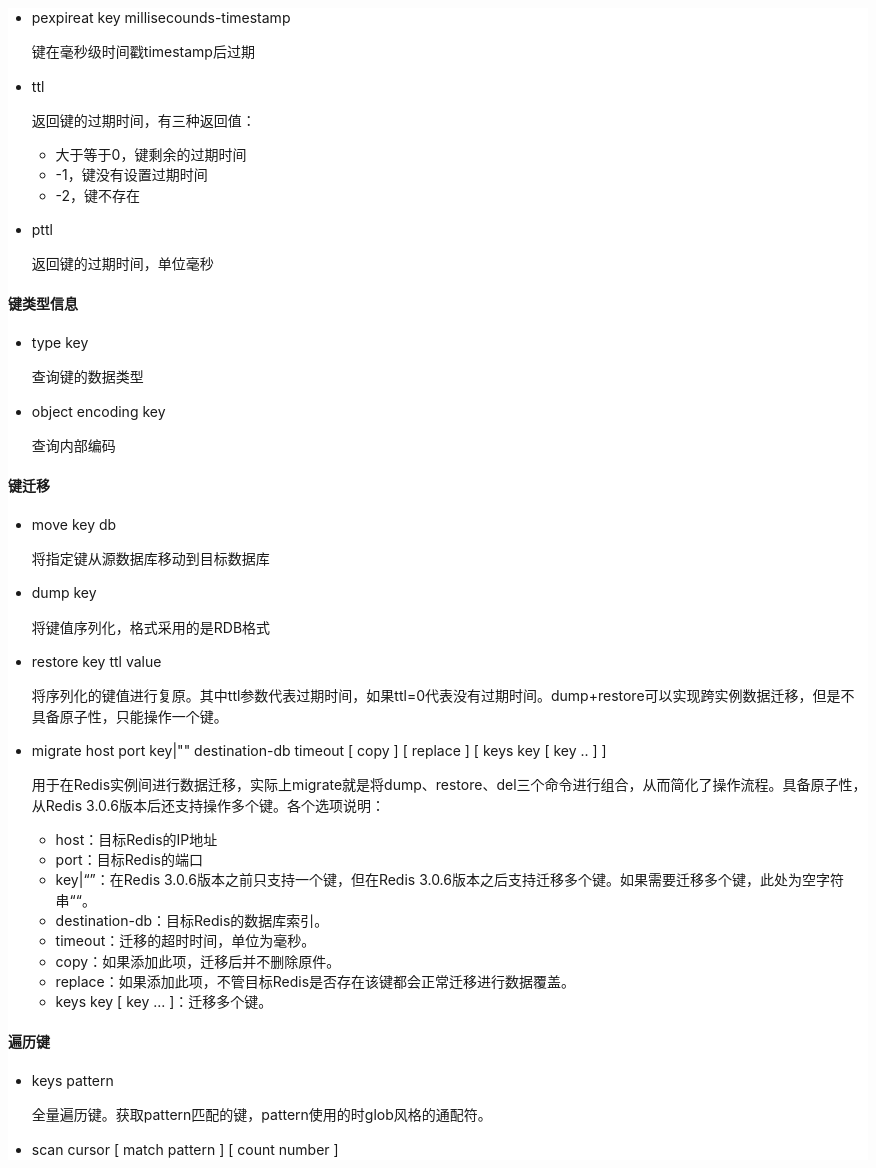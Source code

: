 - pexpireat key millisecounds-timestamp

    键在毫秒级时间戳timestamp后过期

- ttl

    返回键的过期时间，有三种返回值：

    - 大于等于0，键剩余的过期时间
    - -1，键没有设置过期时间
    - -2，键不存在

- pttl

    返回键的过期时间，单位毫秒

#### 键类型信息

- type key

    查询键的数据类型

- object encoding key

    查询内部编码

#### 键迁移

- move key db

    将指定键从源数据库移动到目标数据库

- dump key

    将键值序列化，格式采用的是RDB格式

- restore key ttl value

    将序列化的键值进行复原。其中ttl参数代表过期时间，如果ttl=0代表没有过期时间。dump+restore可以实现跨实例数据迁移，但是不具备原子性，只能操作一个键。

- migrate host port key|"" destination-db timeout [ copy ] [ replace ] [ keys key [ key .. ] ]

    用于在Redis实例间进行数据迁移，实际上migrate就是将dump、restore、del三个命令进行组合，从而简化了操作流程。具备原子性，从Redis 3.0.6版本后还支持操作多个键。各个选项说明：

    - host：目标Redis的IP地址
    - port：目标Redis的端口
    - key|“”：在Redis 3.0.6版本之前只支持一个键，但在Redis 3.0.6版本之后支持迁移多个键。如果需要迁移多个键，此处为空字符串““。
    - destination-db：目标Redis的数据库索引。
    - timeout：迁移的超时时间，单位为毫秒。
    - copy：如果添加此项，迁移后并不删除原件。
    - replace：如果添加此项，不管目标Redis是否存在该键都会正常迁移进行数据覆盖。
    - keys key [ key ... ]：迁移多个键。

#### 遍历键

- keys pattern

    全量遍历键。获取pattern匹配的键，pattern使用的时glob风格的通配符。

- scan cursor [ match pattern ] [ count number ]
